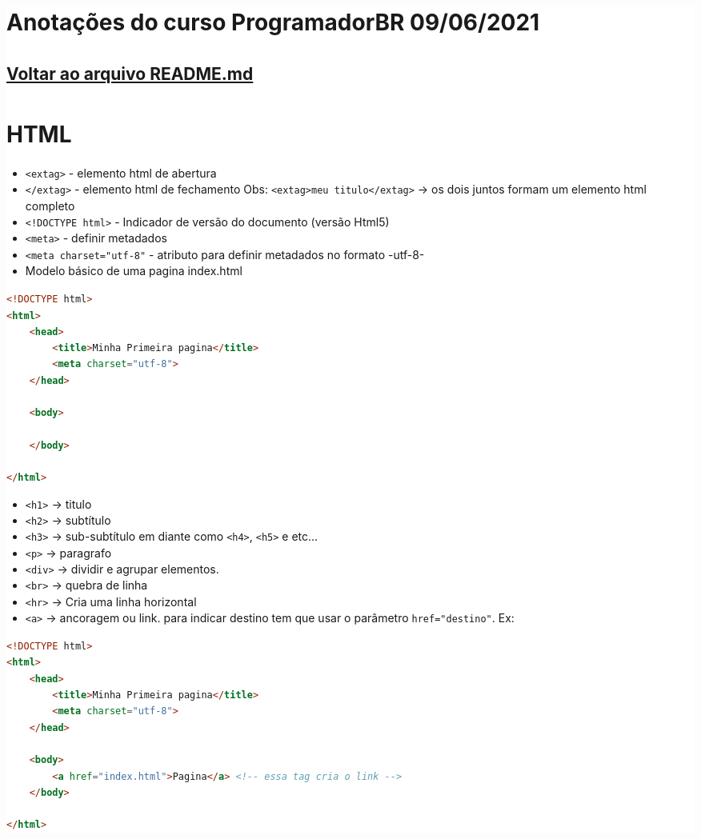 # Anotações do curso ProgramadorBR 09/06/2021

## [Voltar ao arquivo README.md](../README.md)
# HTML

- `<extag>` - elemento html de abertura
- `</extag>` - elemento html de fechamento
Obs: `<extag>meu titulo</extag>` -> os dois juntos formam um elemento html completo
- `<!DOCTYPE html>` - Indicador de versão do documento (versão Html5)
- `<meta>` - definir metadados
- `<meta charset="utf-8"` - atributo para definir metadados no formato -utf-8-
- Modelo básico de uma pagina index.html
```html
<!DOCTYPE html>
<html>
    <head>
        <title>Minha Primeira pagina</title>
        <meta charset="utf-8">
    </head>

    <body>

    </body>

</html>
```

- `<h1>` -> titulo
- `<h2>` -> subtítulo
- `<h3>` -> sub-subtítulo em diante como `<h4>`, `<h5>` e etc...
- `<p>` -> paragrafo
- `<div>` -> dividir e agrupar elementos.
- `<br>` -> quebra de linha
- `<hr>` -> Cria uma linha horizontal
- `<a>` -> ancoragem ou link. para indicar destino tem que usar o parâmetro `href="destino"`. Ex: 
```html
<!DOCTYPE html>
<html>
    <head>
        <title>Minha Primeira pagina</title>
        <meta charset="utf-8">
    </head>

    <body>
        <a href="index.html">Pagina</a> <!-- essa tag cria o link -->
    </body>

</html>
```
